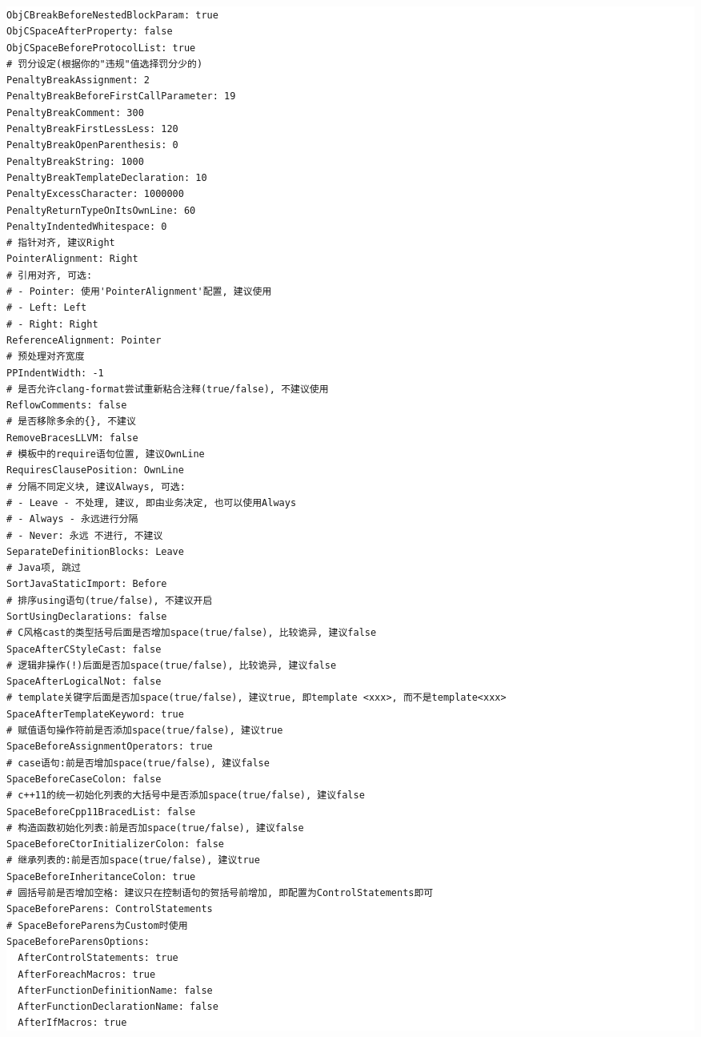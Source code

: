  ```shell
  ObjCBreakBeforeNestedBlockParam: true
  ObjCSpaceAfterProperty: false
  ObjCSpaceBeforeProtocolList: true
  # 罚分设定(根据你的"违规"值选择罚分少的)
  PenaltyBreakAssignment: 2
  PenaltyBreakBeforeFirstCallParameter: 19
  PenaltyBreakComment: 300
  PenaltyBreakFirstLessLess: 120
  PenaltyBreakOpenParenthesis: 0
  PenaltyBreakString: 1000
  PenaltyBreakTemplateDeclaration: 10
  PenaltyExcessCharacter: 1000000
  PenaltyReturnTypeOnItsOwnLine: 60
  PenaltyIndentedWhitespace: 0
  # 指针对齐, 建议Right
  PointerAlignment: Right
  # 引用对齐, 可选:
  # - Pointer: 使用'PointerAlignment'配置, 建议使用
  # - Left: Left
  # - Right: Right
  ReferenceAlignment: Pointer
  # 预处理对齐宽度
  PPIndentWidth: -1
  # 是否允许clang-format尝试重新粘合注释(true/false), 不建议使用
  ReflowComments: false
  # 是否移除多余的{}, 不建议
  RemoveBracesLLVM: false
  # 模板中的require语句位置, 建议OwnLine
  RequiresClausePosition: OwnLine
  # 分隔不同定义块, 建议Always, 可选:
  # - Leave - 不处理, 建议, 即由业务决定, 也可以使用Always
  # - Always - 永远进行分隔
  # - Never: 永远 不进行, 不建议
  SeparateDefinitionBlocks: Leave
  # Java项, 跳过
  SortJavaStaticImport: Before
  # 排序using语句(true/false), 不建议开启
  SortUsingDeclarations: false
  # C风格cast的类型括号后面是否增加space(true/false), 比较诡异, 建议false
  SpaceAfterCStyleCast: false
  # 逻辑非操作(!)后面是否加space(true/false), 比较诡异, 建议false
  SpaceAfterLogicalNot: false
  # template关键字后面是否加space(true/false), 建议true, 即template <xxx>, 而不是template<xxx>
  SpaceAfterTemplateKeyword: true
  # 赋值语句操作符前是否添加space(true/false), 建议true
  SpaceBeforeAssignmentOperators: true
  # case语句:前是否增加space(true/false), 建议false
  SpaceBeforeCaseColon: false
  # c++11的统一初始化列表的大括号中是否添加space(true/false), 建议false
  SpaceBeforeCpp11BracedList: false
  # 构造函数初始化列表:前是否加space(true/false), 建议false
  SpaceBeforeCtorInitializerColon: false
  # 继承列表的:前是否加space(true/false), 建议true
  SpaceBeforeInheritanceColon: true
  # 圆括号前是否增加空格: 建议只在控制语句的贺括号前增加, 即配置为ControlStatements即可
  SpaceBeforeParens: ControlStatements
  # SpaceBeforeParens为Custom时使用
  SpaceBeforeParensOptions:
    AfterControlStatements: true
    AfterForeachMacros: true
    AfterFunctionDefinitionName: false
    AfterFunctionDeclarationName: false
    AfterIfMacros: true
  ```